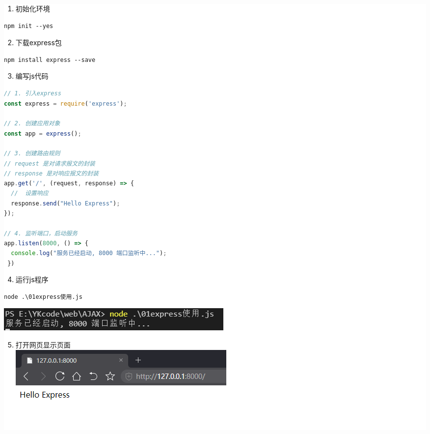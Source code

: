1. 初始化环境

```shell
npm init --yes
```

2. 下载express包

```shell
npm install express --save
```

3. 编写js代码

```javascript
// 1. 引入express
const express = require('express');

// 2. 创建应用对象
const app = express();

// 3. 创建路由规则
// request 是对请求报文的封装
// response 是对响应报文的封装
app.get('/', (request, response) => {
  //  设置响应
  response.send("Hello Express");
});

// 4. 监听端口，启动服务
app.listen(8000, () => {
  console.log("服务已经启动, 8000 端口监听中...");
 })
```

4. 运行js程序

```shell
node .\01express使用.js
```

![在这里插入图片描述](ajax%E5%AD%A6%E4%B9%A0/20210209165304650.png)

5. 打开网页显示页面  
    ![在这里插入图片描述](ajax%E5%AD%A6%E4%B9%A0/20210209165339872.png)
    